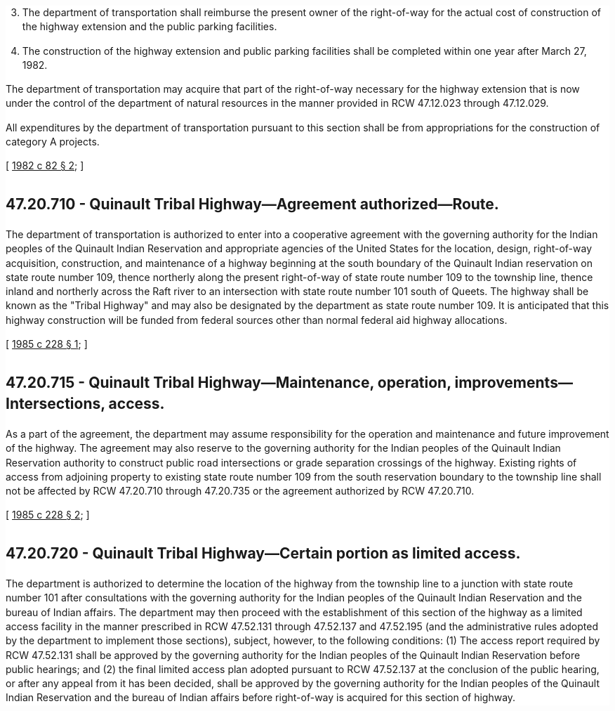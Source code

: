 3. The department of transportation shall reimburse the present owner of the right-of-way for the actual cost of construction of the highway extension and the public parking facilities.

4. The construction of the highway extension and public parking facilities shall be completed within one year after March 27, 1982.

The department of transportation may acquire that part of the right-of-way necessary for the highway extension that is now under the control of the department of natural resources in the manner provided in RCW 47.12.023 through 47.12.029.

All expenditures by the department of transportation pursuant to this section shall be from appropriations for the construction of category A projects.

\[ [1982 c 82 § 2](http://leg.wa.gov/CodeReviser/documents/sessionlaw/1982c82.pdf?cite=1982%20c%2082%20§%202); \]

## 47.20.710 - Quinault Tribal Highway—Agreement authorized—Route.
The department of transportation is authorized to enter into a cooperative agreement with the governing authority for the Indian peoples of the Quinault Indian Reservation and appropriate agencies of the United States for the location, design, right-of-way acquisition, construction, and maintenance of a highway beginning at the south boundary of the Quinault Indian reservation on state route number 109, thence northerly along the present right-of-way of state route number 109 to the township line, thence inland and northerly across the Raft river to an intersection with state route number 101 south of Queets. The highway shall be known as the "Tribal Highway" and may also be designated by the department as state route number 109. It is anticipated that this highway construction will be funded from federal sources other than normal federal aid highway allocations.

\[ [1985 c 228 § 1](http://leg.wa.gov/CodeReviser/documents/sessionlaw/1985c228.pdf?cite=1985%20c%20228%20§%201); \]

## 47.20.715 - Quinault Tribal Highway—Maintenance, operation, improvements—Intersections, access.
As a part of the agreement, the department may assume responsibility for the operation and maintenance and future improvement of the highway. The agreement may also reserve to the governing authority for the Indian peoples of the Quinault Indian Reservation authority to construct public road intersections or grade separation crossings of the highway. Existing rights of access from adjoining property to existing state route number 109 from the south reservation boundary to the township line shall not be affected by RCW 47.20.710 through 47.20.735 or the agreement authorized by RCW 47.20.710.

\[ [1985 c 228 § 2](http://leg.wa.gov/CodeReviser/documents/sessionlaw/1985c228.pdf?cite=1985%20c%20228%20§%202); \]

## 47.20.720 - Quinault Tribal Highway—Certain portion as limited access.
The department is authorized to determine the location of the highway from the township line to a junction with state route number 101 after consultations with the governing authority for the Indian peoples of the Quinault Indian Reservation and the bureau of Indian affairs. The department may then proceed with the establishment of this section of the highway as a limited access facility in the manner prescribed in RCW 47.52.131 through 47.52.137 and 47.52.195 (and the administrative rules adopted by the department to implement those sections), subject, however, to the following conditions: (1) The access report required by RCW 47.52.131 shall be approved by the governing authority for the Indian peoples of the Quinault Indian Reservation before public hearings; and (2) the final limited access plan adopted pursuant to RCW 47.52.137 at the conclusion of the public hearing, or after any appeal from it has been decided, shall be approved by the governing authority for the Indian peoples of the Quinault Indian Reservation and the bureau of Indian affairs before right-of-way is acquired for this section of highway.
